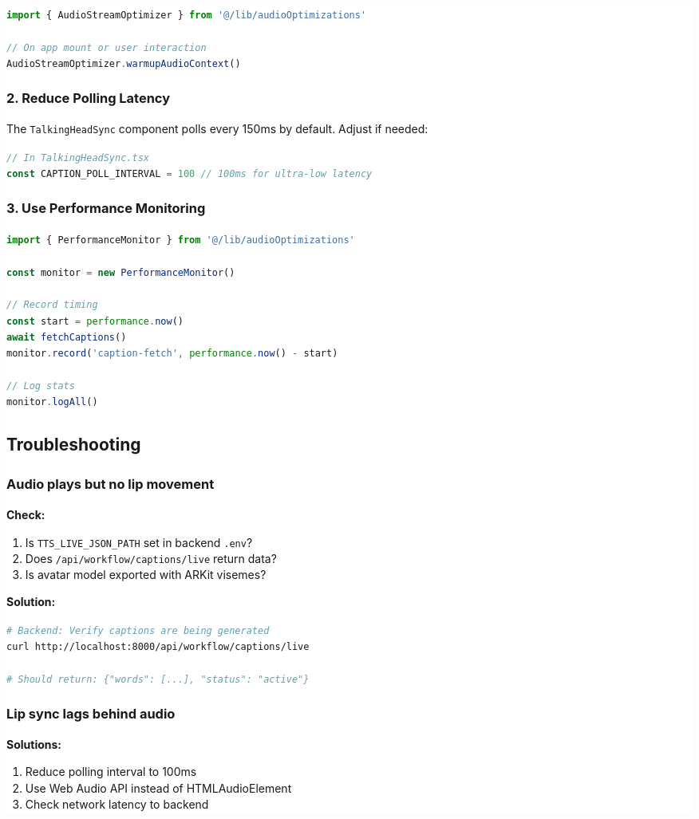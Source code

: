 ```typescript
import { AudioStreamOptimizer } from '@/lib/audioOptimizations'

// On app mount or user interaction
AudioStreamOptimizer.warmupAudioContext()
```

### 2. Reduce Polling Latency

The `TalkingHeadSync` component polls every 150ms by default. Adjust if needed:

```typescript
// In TalkingHeadSync.tsx
const CAPTION_POLL_INTERVAL = 100 // 100ms for ultra-low latency
```

### 3. Use Performance Monitoring

```typescript
import { PerformanceMonitor } from '@/lib/audioOptimizations'

const monitor = new PerformanceMonitor()

// Record timing
const start = performance.now()
await fetchCaptions()
monitor.record('caption-fetch', performance.now() - start)

// Log stats
monitor.logAll()
```

## Troubleshooting

### Audio plays but no lip movement

**Check:**
1. Is `TTS_LIVE_JSON_PATH` set in backend `.env`?
2. Does `/api/workflow/captions/live` return data?
3. Is avatar model exported with ARKit visemes?

**Solution:**
```bash
# Backend: Verify captions are being generated
curl http://localhost:8000/api/workflow/captions/live

# Should return: {"words": [...], "status": "active"}
```

### Lip sync lags behind audio

**Solutions:**
1. Reduce polling interval to 100ms
2. Use Web Audio API instead of HTMLAudioElement
3. Check network latency to backend
